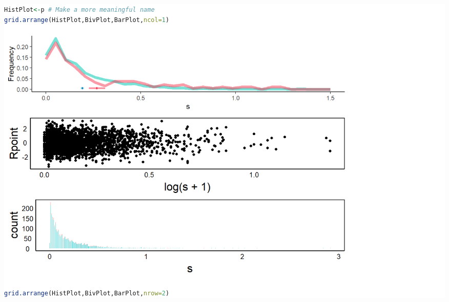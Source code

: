 
```r
HistPlot<-p # Make a more meaningful name
grid.arrange(HistPlot,BivPlot,BarPlot,ncol=1)
```

<img src="03_ggplot_files/figure-html/unnamed-chunk-38-1.png" width="672" />

```r
grid.arrange(HistPlot,BivPlot,BarPlot,nrow=2)
```
